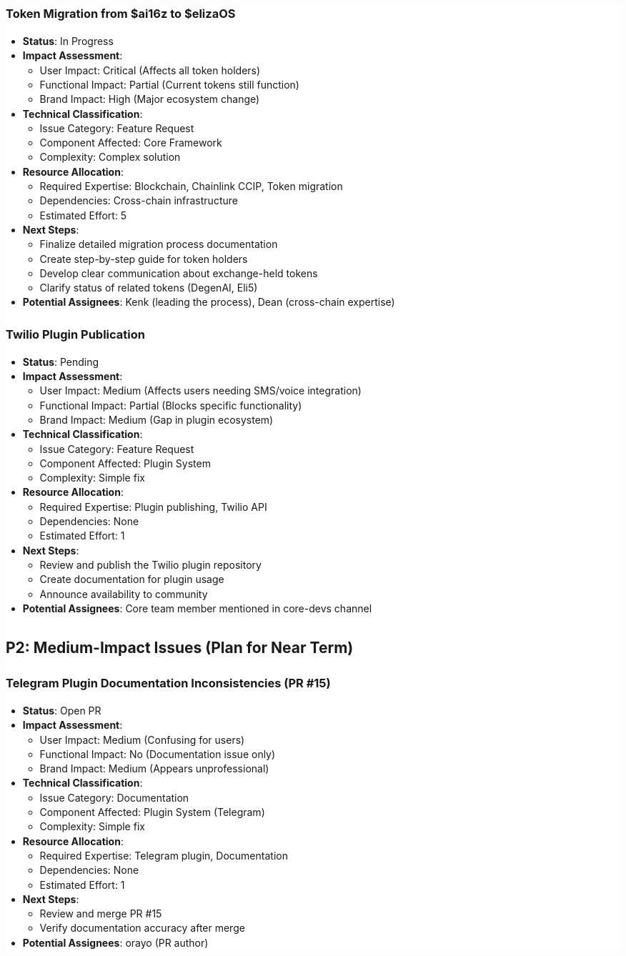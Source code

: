 ### Token Migration from $ai16z to $elizaOS
- **Status**: In Progress
- **Impact Assessment**:
  - User Impact: Critical (Affects all token holders)
  - Functional Impact: Partial (Current tokens still function)
  - Brand Impact: High (Major ecosystem change)
- **Technical Classification**:
  - Issue Category: Feature Request
  - Component Affected: Core Framework
  - Complexity: Complex solution
- **Resource Allocation**:
  - Required Expertise: Blockchain, Chainlink CCIP, Token migration
  - Dependencies: Cross-chain infrastructure
  - Estimated Effort: 5
- **Next Steps**:
  - Finalize detailed migration process documentation
  - Create step-by-step guide for token holders
  - Develop clear communication about exchange-held tokens
  - Clarify status of related tokens (DegenAI, Eli5)
- **Potential Assignees**: Kenk (leading the process), Dean (cross-chain expertise)

### Twilio Plugin Publication
- **Status**: Pending
- **Impact Assessment**:
  - User Impact: Medium (Affects users needing SMS/voice integration)
  - Functional Impact: Partial (Blocks specific functionality)
  - Brand Impact: Medium (Gap in plugin ecosystem)
- **Technical Classification**:
  - Issue Category: Feature Request
  - Component Affected: Plugin System
  - Complexity: Simple fix
- **Resource Allocation**:
  - Required Expertise: Plugin publishing, Twilio API
  - Dependencies: None
  - Estimated Effort: 1
- **Next Steps**:
  - Review and publish the Twilio plugin repository
  - Create documentation for plugin usage
  - Announce availability to community
- **Potential Assignees**: Core team member mentioned in core-devs channel

## P2: Medium-Impact Issues (Plan for Near Term)

### Telegram Plugin Documentation Inconsistencies (PR #15)
- **Status**: Open PR
- **Impact Assessment**:
  - User Impact: Medium (Confusing for users)
  - Functional Impact: No (Documentation issue only)
  - Brand Impact: Medium (Appears unprofessional)
- **Technical Classification**:
  - Issue Category: Documentation
  - Component Affected: Plugin System (Telegram)
  - Complexity: Simple fix
- **Resource Allocation**:
  - Required Expertise: Telegram plugin, Documentation
  - Dependencies: None
  - Estimated Effort: 1
- **Next Steps**:
  - Review and merge PR #15
  - Verify documentation accuracy after merge
- **Potential Assignees**: orayo (PR author)

